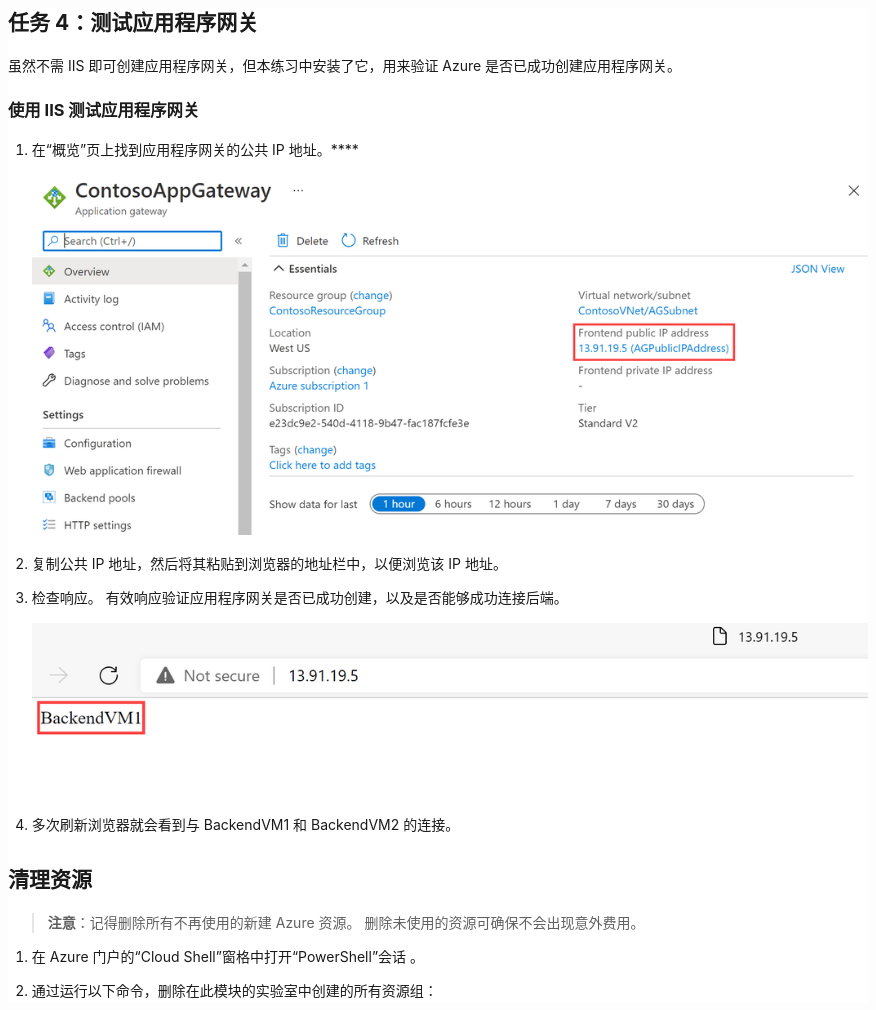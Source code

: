 ## 任务 4：测试应用程序网关

虽然不需 IIS 即可创建应用程序网关，但本练习中安装了它，用来验证 Azure 是否已成功创建应用程序网关。

### 使用 IIS 测试应用程序网关

1. 在“概览”页上找到应用程序网关的公共 IP 地址。****

   ![在 Azure 门户中，查询前端公共 IP 地址 ](../media/app-gw-public-ip.png)

1. 复制公共 IP 地址，然后将其粘贴到浏览器的地址栏中，以便浏览该 IP 地址。

1. 检查响应。 有效响应验证应用程序网关是否已成功创建，以及是否能够成功连接后端。

   ![浏览器 - 显示 BackendVM1 或 BackendVM2，具体取决于响应请求的后端服务器。](../media/browse-to-backend.png)

1. 多次刷新浏览器就会看到与 BackendVM1 和 BackendVM2 的连接。

## 清理资源

   >**注意**：记得删除所有不再使用的新建 Azure 资源。 删除未使用的资源可确保不会出现意外费用。

1. 在 Azure 门户的“Cloud Shell”窗格中打开“PowerShell”会话 。

1. 通过运行以下命令，删除在此模块的实验室中创建的所有资源组：
